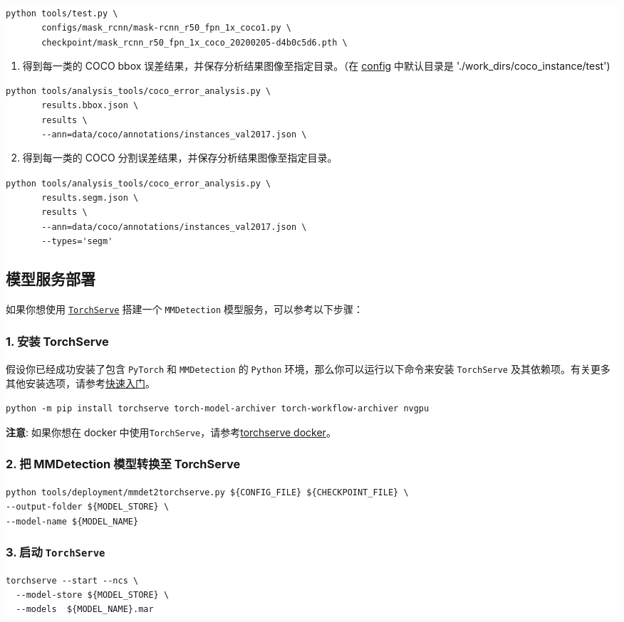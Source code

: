 ```shell
python tools/test.py \
       configs/mask_rcnn/mask-rcnn_r50_fpn_1x_coco1.py \
       checkpoint/mask_rcnn_r50_fpn_1x_coco_20200205-d4b0c5d6.pth \
```

1. 得到每一类的 COCO bbox 误差结果，并保存分析结果图像至指定目录。（在 [config](../../../configs/_base_/datasets/coco_instance.py) 中默认目录是 './work_dirs/coco_instance/test')

```shell
python tools/analysis_tools/coco_error_analysis.py \
       results.bbox.json \
       results \
       --ann=data/coco/annotations/instances_val2017.json \
```

2. 得到每一类的 COCO 分割误差结果，并保存分析结果图像至指定目录。

```shell
python tools/analysis_tools/coco_error_analysis.py \
       results.segm.json \
       results \
       --ann=data/coco/annotations/instances_val2017.json \
       --types='segm'
```

## 模型服务部署

如果你想使用 [`TorchServe`](https://pytorch.org/serve/) 搭建一个 `MMDetection` 模型服务，可以参考以下步骤：

### 1. 安装 TorchServe

假设你已经成功安装了包含 `PyTorch` 和 `MMDetection` 的 `Python` 环境，那么你可以运行以下命令来安装 `TorchServe` 及其依赖项。有关更多其他安装选项，请参考[快速入门](https://github.com/pytorch/serve/blob/master/README.md#serve-a-model)。

```shell
python -m pip install torchserve torch-model-archiver torch-workflow-archiver nvgpu
```

**注意**: 如果你想在 docker 中使用`TorchServe`，请参考[torchserve docker](https://github.com/pytorch/serve/blob/master/docker/README.md)。

### 2. 把 MMDetection 模型转换至 TorchServe

```shell
python tools/deployment/mmdet2torchserve.py ${CONFIG_FILE} ${CHECKPOINT_FILE} \
--output-folder ${MODEL_STORE} \
--model-name ${MODEL_NAME}
```

### 3. 启动 `TorchServe`

```shell
torchserve --start --ncs \
  --model-store ${MODEL_STORE} \
  --models  ${MODEL_NAME}.mar
```
